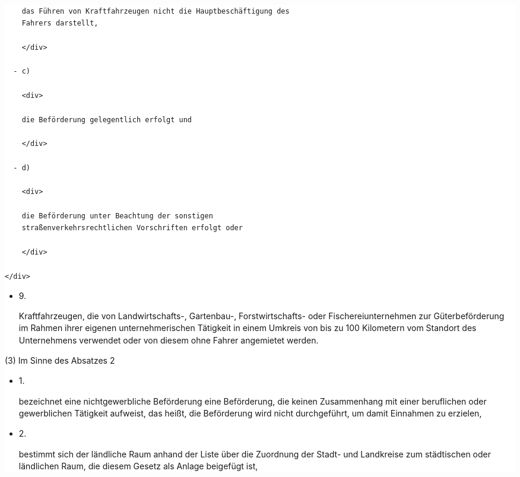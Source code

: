         das Führen von Kraftfahrzeugen nicht die Hauptbeschäftigung des
        Fahrers darstellt,
        
        </div>
    
      - c)
        
        <div>
        
        die Beförderung gelegentlich erfolgt und
        
        </div>
    
      - d)
        
        <div>
        
        die Beförderung unter Beachtung der sonstigen
        straßenverkehrsrechtlichen Vorschriften erfolgt oder
        
        </div>
    
    </div>

  - 9\.
    
    <div>
    
    Kraftfahrzeugen, die von Landwirtschafts-, Gartenbau-,
    Forstwirtschafts- oder Fischereiunternehmen zur Güterbeförderung im
    Rahmen ihrer eigenen unternehmerischen Tätigkeit in einem Umkreis
    von bis zu 100 Kilometern vom Standort des Unternehmens verwendet
    oder von diesem ohne Fahrer angemietet werden.
    
    </div>

</div>

<div class="jurAbsatz">

(3) Im Sinne des Absatzes 2

  - 1\.
    
    <div>
    
    bezeichnet eine nichtgewerbliche Beförderung eine Beförderung, die
    keinen Zusammenhang mit einer beruflichen oder gewerblichen
    Tätigkeit aufweist, das heißt, die Beförderung wird nicht
    durchgeführt, um damit Einnahmen zu erzielen,
    
    </div>

  - 2\.
    
    <div>
    
    bestimmt sich der ländliche Raum anhand der Liste über die Zuordnung
    der Stadt- und Landkreise zum städtischen oder ländlichen Raum, die
    diesem Gesetz als Anlage beigefügt ist,
    
    </div>
